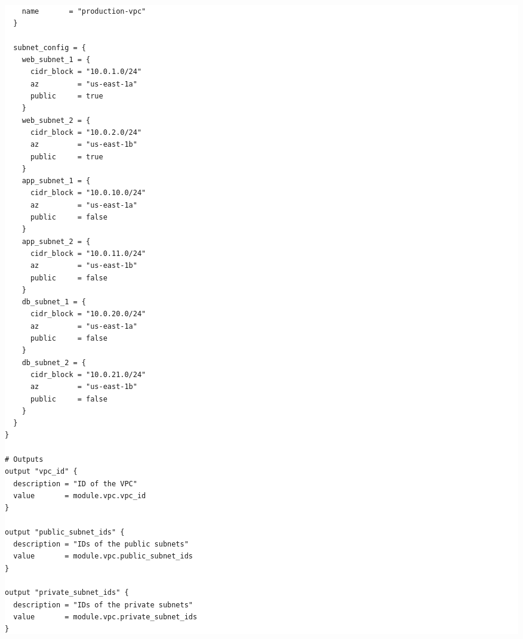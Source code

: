 ```hcl
    name       = "production-vpc"
  }

  subnet_config = {
    web_subnet_1 = {
      cidr_block = "10.0.1.0/24"
      az         = "us-east-1a"
      public     = true
    }
    web_subnet_2 = {
      cidr_block = "10.0.2.0/24"
      az         = "us-east-1b"
      public     = true
    }
    app_subnet_1 = {
      cidr_block = "10.0.10.0/24"
      az         = "us-east-1a"
      public     = false
    }
    app_subnet_2 = {
      cidr_block = "10.0.11.0/24"
      az         = "us-east-1b"
      public     = false
    }
    db_subnet_1 = {
      cidr_block = "10.0.20.0/24"
      az         = "us-east-1a"
      public     = false
    }
    db_subnet_2 = {
      cidr_block = "10.0.21.0/24"
      az         = "us-east-1b"
      public     = false
    }
  }
}

# Outputs
output "vpc_id" {
  description = "ID of the VPC"
  value       = module.vpc.vpc_id
}

output "public_subnet_ids" {
  description = "IDs of the public subnets"
  value       = module.vpc.public_subnet_ids
}

output "private_subnet_ids" {
  description = "IDs of the private subnets"
  value       = module.vpc.private_subnet_ids
}
```
